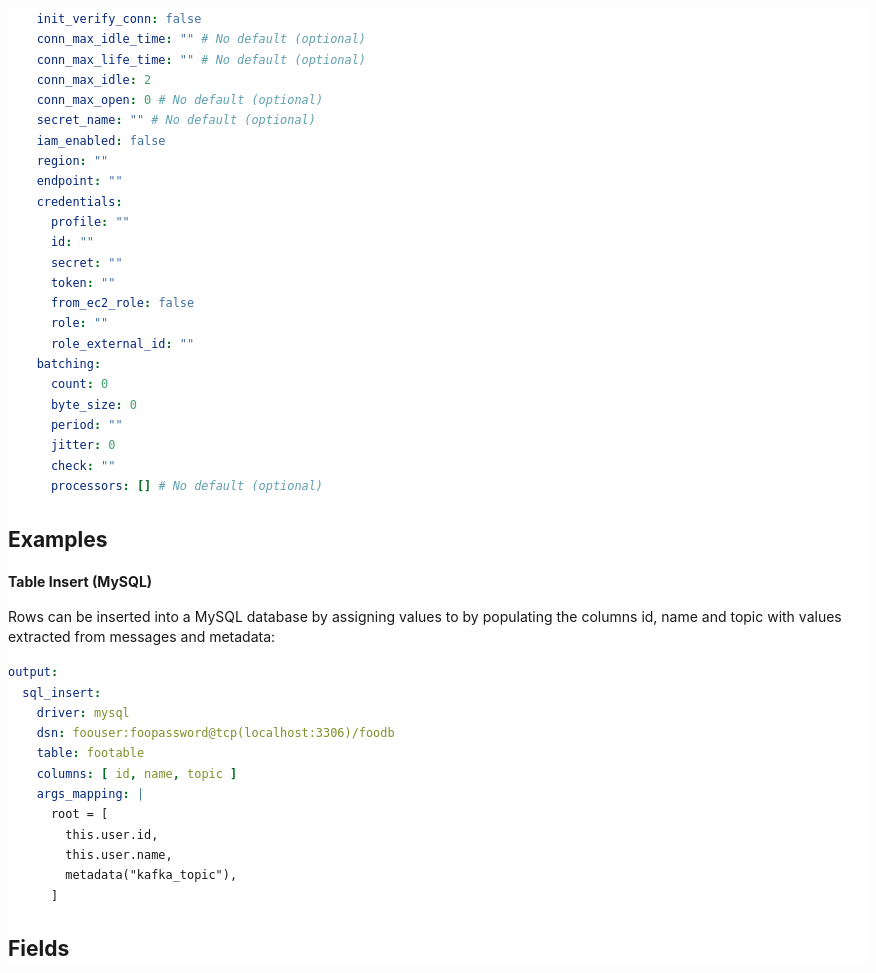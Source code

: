 ```yaml
    init_verify_conn: false
    conn_max_idle_time: "" # No default (optional)
    conn_max_life_time: "" # No default (optional)
    conn_max_idle: 2
    conn_max_open: 0 # No default (optional)
    secret_name: "" # No default (optional)
    iam_enabled: false
    region: ""
    endpoint: ""
    credentials:
      profile: ""
      id: ""
      secret: ""
      token: ""
      from_ec2_role: false
      role: ""
      role_external_id: ""
    batching:
      count: 0
      byte_size: 0
      period: ""
      jitter: 0
      check: ""
      processors: [] # No default (optional)
```

## Examples

**Table Insert (MySQL)**

Rows can be inserted into a MySQL database by assigning values to by populating the columns id, name and topic with values extracted from messages and metadata:

```yaml
output:
  sql_insert:
    driver: mysql
    dsn: foouser:foopassword@tcp(localhost:3306)/foodb
    table: footable
    columns: [ id, name, topic ]
    args_mapping: |
      root = [
        this.user.id,
        this.user.name,
        metadata("kafka_topic"),
      ]
```

## Fields


